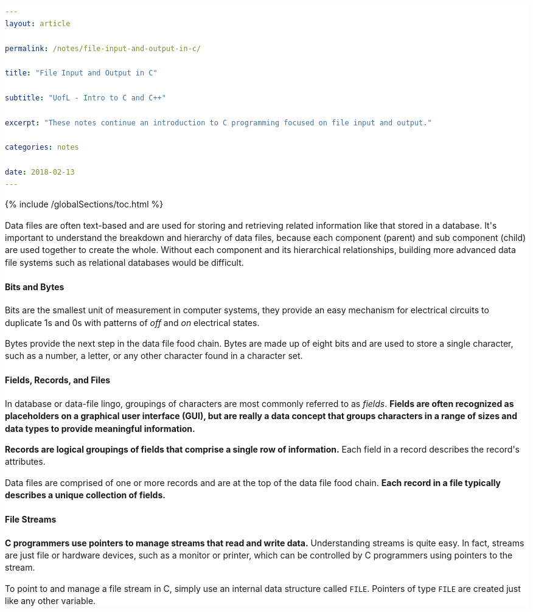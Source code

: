 ```yaml
---
layout: article

permalink: /notes/file-input-and-output-in-c/

title: "File Input and Output in C"

subtitle: "UofL - Intro to C and C++"

excerpt: "These notes continue an introduction to C programming focused on file input and output."

categories: notes

date: 2018-02-13
---
```


{% include /globalSections/toc.html %}

Data files are often text-based and are used for storing and retrieving related information like that stored in a database. It's important to understand the breakdown and hierarchy of data files, because each component (parent) and sub component (child) are used together to create the whole. Without each component and its hierarchical relationships, building more advanced data file systems such as relational databases would be difficult.

#### Bits and Bytes

Bits are the smallest unit of measurement in computer systems, they provide an easy mechanism for electrical circuits to duplicate 1s and 0s with patterns of *off* and *on* electrical states.

Bytes provide the next step in the data file food chain. Bytes are made up of eight bits and are used to store a single character, such as a number, a letter, or any other character found in a character set.

#### Fields, Records, and Files

In database or data-file lingo, groupings of characters are most commonly referred to as *fields*. **Fields are often recognized as placeholders on a graphical user interface (GUI), but are really a data concept that groups characters in a range of sizes and data types to provide meaningful information.**

**Records are logical groupings of fields that comprise a single row of information.** Each field in a record describes the record's attributes.

Data files are comprised of one or more records and are at the top of the data file food chain. **Each record in a file typically describes a unique collection of fields.**

#### File Streams

**C programmers use pointers to manage streams that read and write data.** Understanding streams is quite easy. In fact, streams are just file or hardware devices, such as a monitor or printer, which can be controlled by C programmers using pointers to the stream.

To point to and manage a file stream in C, simply use an internal data structure called `FILE`. Pointers of type `FILE` are created just like any other variable.
